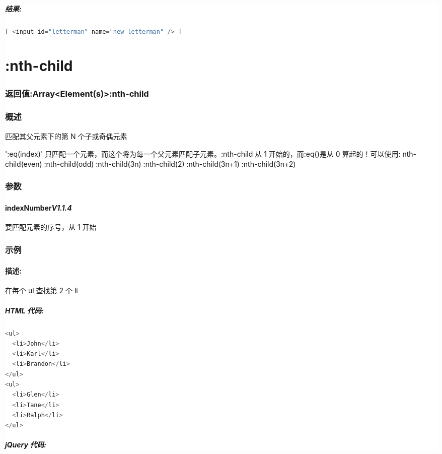 ##### 结果:

```js
[ <input id="letterman" name="new-letterman" /> ]

```

# :nth-child

### 返回值:Array<Element(s)>:nth-child

### 概述

匹配其父元素下的第 N 个子或奇偶元素

':eq(index)' 只匹配一个元素，而这个将为每一个父元素匹配子元素。:nth-child 从 1 开始的，而:eq()是从 0 算起的！可以使用:
nth-child(even)
:nth-child(odd)
:nth-child(3n)
:nth-child(2)
:nth-child(3n+1)
:nth-child(3n+2)

### 参数

#### **index**Number*V1.1.4*

要匹配元素的序号，从 1 开始

### 示例

#### 描述:

在每个 ul 查找第 2 个 li

##### HTML 代码:

```js
<ul>
  <li>John</li>
  <li>Karl</li>
  <li>Brandon</li>
</ul>
<ul>
  <li>Glen</li>
  <li>Tane</li>
  <li>Ralph</li>
</ul>

```

##### jQuery 代码:
